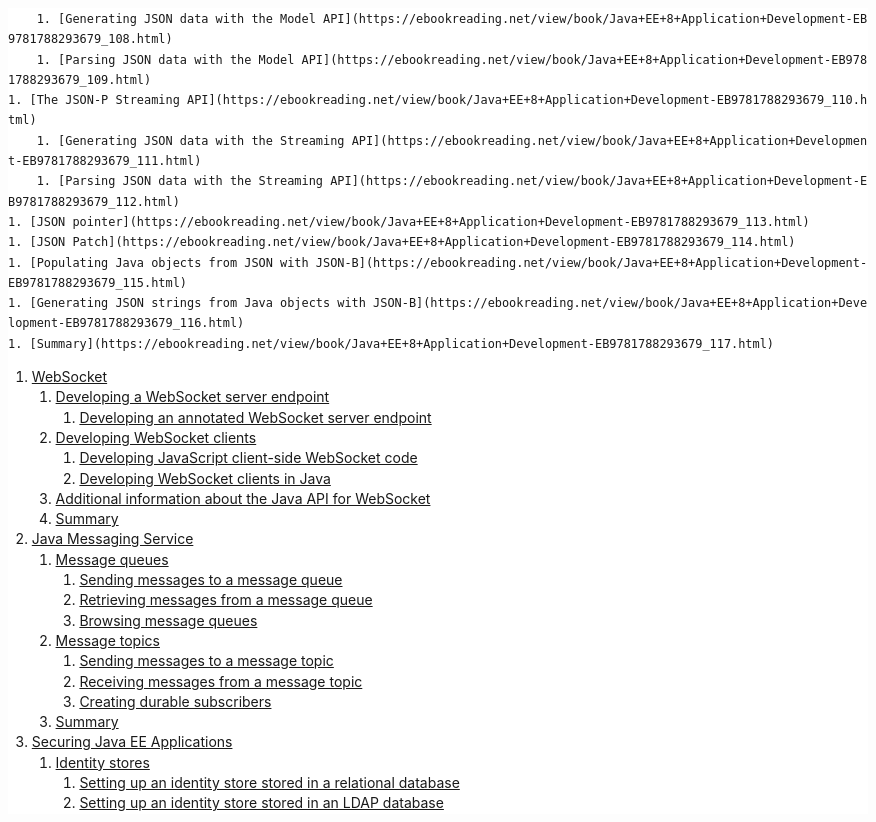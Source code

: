         1. [Generating JSON data with the Model API](https://ebookreading.net/view/book/Java+EE+8+Application+Development-EB9781788293679_108.html)
        1. [Parsing JSON data with the Model API](https://ebookreading.net/view/book/Java+EE+8+Application+Development-EB9781788293679_109.html)
    1. [The JSON-P Streaming API](https://ebookreading.net/view/book/Java+EE+8+Application+Development-EB9781788293679_110.html)
        1. [Generating JSON data with the Streaming API](https://ebookreading.net/view/book/Java+EE+8+Application+Development-EB9781788293679_111.html)
        1. [Parsing JSON data with the Streaming API](https://ebookreading.net/view/book/Java+EE+8+Application+Development-EB9781788293679_112.html)
    1. [JSON pointer](https://ebookreading.net/view/book/Java+EE+8+Application+Development-EB9781788293679_113.html)
    1. [JSON Patch](https://ebookreading.net/view/book/Java+EE+8+Application+Development-EB9781788293679_114.html)
    1. [Populating Java objects from JSON with JSON-B](https://ebookreading.net/view/book/Java+EE+8+Application+Development-EB9781788293679_115.html)
    1. [Generating JSON strings from Java objects with JSON-B](https://ebookreading.net/view/book/Java+EE+8+Application+Development-EB9781788293679_116.html)
    1. [Summary](https://ebookreading.net/view/book/Java+EE+8+Application+Development-EB9781788293679_117.html)
1. [WebSocket](https://ebookreading.net/view/book/Java+EE+8+Application+Development-EB9781788293679_118.html)
    1. [Developing a WebSocket server endpoint](https://ebookreading.net/view/book/Java+EE+8+Application+Development-EB9781788293679_119.html)
        1. [Developing an annotated WebSocket server endpoint](https://ebookreading.net/view/book/Java+EE+8+Application+Development-EB9781788293679_120.html)
    1. [Developing WebSocket clients](https://ebookreading.net/view/book/Java+EE+8+Application+Development-EB9781788293679_121.html)
        1. [Developing JavaScript client-side WebSocket code](https://ebookreading.net/view/book/Java+EE+8+Application+Development-EB9781788293679_122.html)
        1. [Developing WebSocket clients in Java](https://ebookreading.net/view/book/Java+EE+8+Application+Development-EB9781788293679_123.html)
    1. [Additional information about the Java API for WebSocket](https://ebookreading.net/view/book/Java+EE+8+Application+Development-EB9781788293679_124.html)
    1. [Summary](https://ebookreading.net/view/book/Java+EE+8+Application+Development-EB9781788293679_125.html)
1. [Java Messaging Service](https://ebookreading.net/view/book/Java+EE+8+Application+Development-EB9781788293679_126.html)
    1. [Message queues](https://ebookreading.net/view/book/Java+EE+8+Application+Development-EB9781788293679_127.html)
        1. [Sending messages to a message queue](https://ebookreading.net/view/book/Java+EE+8+Application+Development-EB9781788293679_128.html)
        1. [Retrieving messages from a message queue](https://ebookreading.net/view/book/Java+EE+8+Application+Development-EB9781788293679_129.html)
        1. [Browsing message queues](https://ebookreading.net/view/book/Java+EE+8+Application+Development-EB9781788293679_130.html)
    1. [Message topics](https://ebookreading.net/view/book/Java+EE+8+Application+Development-EB9781788293679_131.html)
        1. [Sending messages to a message topic](https://ebookreading.net/view/book/Java+EE+8+Application+Development-EB9781788293679_132.html)
        1. [Receiving messages from a message topic](https://ebookreading.net/view/book/Java+EE+8+Application+Development-EB9781788293679_133.html)
        1. [Creating durable subscribers](https://ebookreading.net/view/book/Java+EE+8+Application+Development-EB9781788293679_134.html)
    1. [Summary](https://ebookreading.net/view/book/Java+EE+8+Application+Development-EB9781788293679_135.html)
1. [Securing Java EE Applications](https://ebookreading.net/view/book/Java+EE+8+Application+Development-EB9781788293679_136.html)
    1. [Identity stores](https://ebookreading.net/view/book/Java+EE+8+Application+Development-EB9781788293679_137.html)
        1. [Setting up an identity store stored in a relational database](https://ebookreading.net/view/book/Java+EE+8+Application+Development-EB9781788293679_138.html)
        1. [Setting up an identity store stored in an LDAP database](https://ebookreading.net/view/book/Java+EE+8+Application+Development-EB9781788293679_139.html)